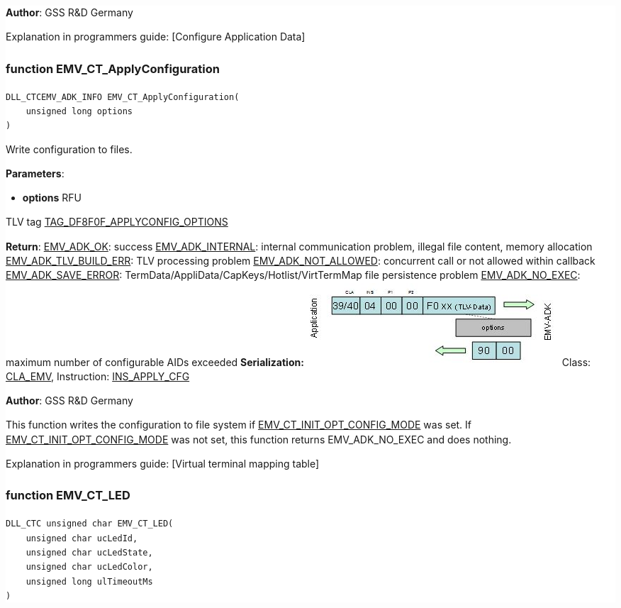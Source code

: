 **Author**: GSS R&D Germany

Explanation in programmers guide: [Configure Application Data]


### function EMV_CT_ApplyConfiguration

```
DLL_CTCEMV_ADK_INFO EMV_CT_ApplyConfiguration(
    unsigned long options
)
```

Write configuration to files. 

**Parameters**: 

  * **options** RFU 

 TLV tag [TAG_DF8F0F_APPLYCONFIG_OPTIONS](group___v_e_r_i___p_r_i_m___t_a_g_s__3_b_y_t_e.md#define-tag-df8f0f-applyconfig-options)


**Return**: [EMV_ADK_OK](group___a_d_k___r_e_t___c_o_d_e.md#define-emv-adk-ok): success
[EMV_ADK_INTERNAL](group___a_d_k___r_e_t___c_o_d_e.md#define-emv-adk-internal): internal communication problem, illegal file content, memory allocation
[EMV_ADK_TLV_BUILD_ERR](group___a_d_k___r_e_t___c_o_d_e.md#define-emv-adk-tlv-build-err): TLV processing problem
[EMV_ADK_NOT_ALLOWED](group___a_d_k___r_e_t___c_o_d_e.md#define-emv-adk-not-allowed): concurrent call or not allowed within callback
[EMV_ADK_SAVE_ERROR](group___a_d_k___r_e_t___c_o_d_e.md#define-emv-adk-save-error): TermData/AppliData/CapKeys/Hotlist/VirtTermMap file persistence problem
[EMV_ADK_NO_EXEC](group___a_d_k___r_e_t___c_o_d_e.md#define-emv-adk-no-exec): maximum number of configurable AIDs exceeded
**Serialization:**![TLV_ApplyConfiguration.jpg](.//TLV_ApplyConfiguration.jpg)
 Class: [CLA_EMV](group___a_d_k___t_r_a_n_s_p_o_r_t___t_a_g_s.md#define-cla-emv), Instruction: [INS_APPLY_CFG](group___a_d_k___t_r_a_n_s_p_o_r_t___t_a_g_s.md#define-ins-apply-cfg)

**Author**: GSS R&D Germany

This function writes the configuration to file system if [EMV_CT_INIT_OPT_CONFIG_MODE](group___c_t_i_n_i_t___o_p_t_i_o_n_s.md#define-emv-ct-init-opt-config-mode) was set. If [EMV_CT_INIT_OPT_CONFIG_MODE](group___c_t_i_n_i_t___o_p_t_i_o_n_s.md#define-emv-ct-init-opt-config-mode) was not set, this function returns EMV_ADK_NO_EXEC and does nothing.

Explanation in programmers guide: [Virtual terminal mapping table]


### function EMV_CT_LED

```
DLL_CTC unsigned char EMV_CT_LED(
    unsigned char ucLedId,
    unsigned char ucLedState,
    unsigned char ucLedColor,
    unsigned long ulTimeoutMs
)
```
